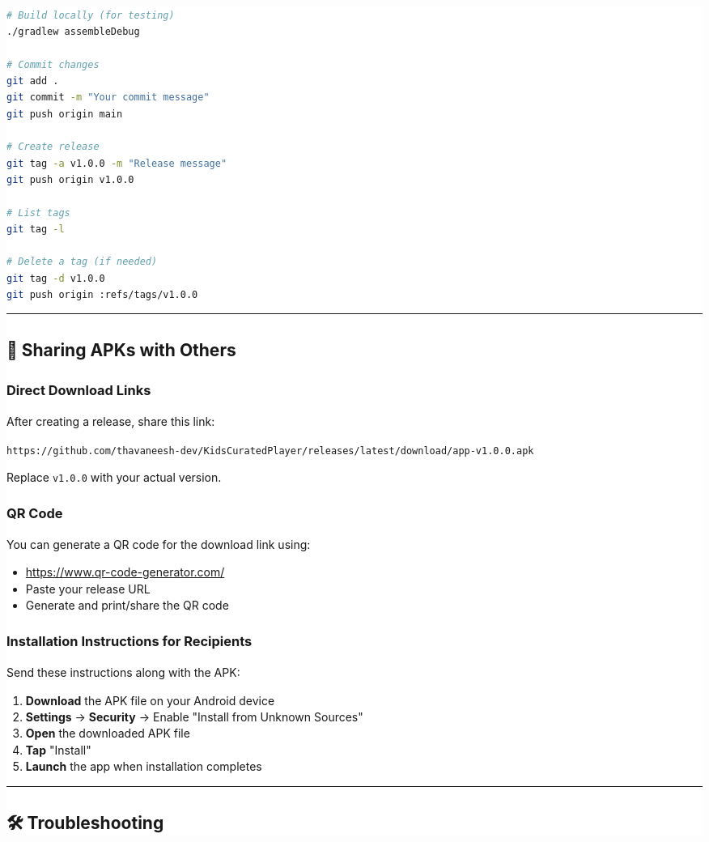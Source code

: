 ```bash
# Build locally (for testing)
./gradlew assembleDebug

# Commit changes
git add .
git commit -m "Your commit message"
git push origin main

# Create release
git tag -a v1.0.0 -m "Release message"
git push origin v1.0.0

# List tags
git tag -l

# Delete a tag (if needed)
git tag -d v1.0.0
git push origin :refs/tags/v1.0.0
```

---

## 📱 Sharing APKs with Others

### Direct Download Links

After creating a release, share this link:
```
https://github.com/thavaneesh-dev/KidsCuratedPlayer/releases/latest/download/app-v1.0.0.apk
```

Replace `v1.0.0` with your actual version.

### QR Code

You can generate a QR code for the download link using:
- https://www.qr-code-generator.com/
- Paste your release URL
- Generate and print/share the QR code

### Installation Instructions for Recipients

Send these instructions along with the APK:

1. **Download** the APK file on your Android device
2. **Settings** → **Security** → Enable "Install from Unknown Sources"
3. **Open** the downloaded APK file
4. **Tap** "Install"
5. **Launch** the app when installation completes

---

## 🛠️ Troubleshooting
